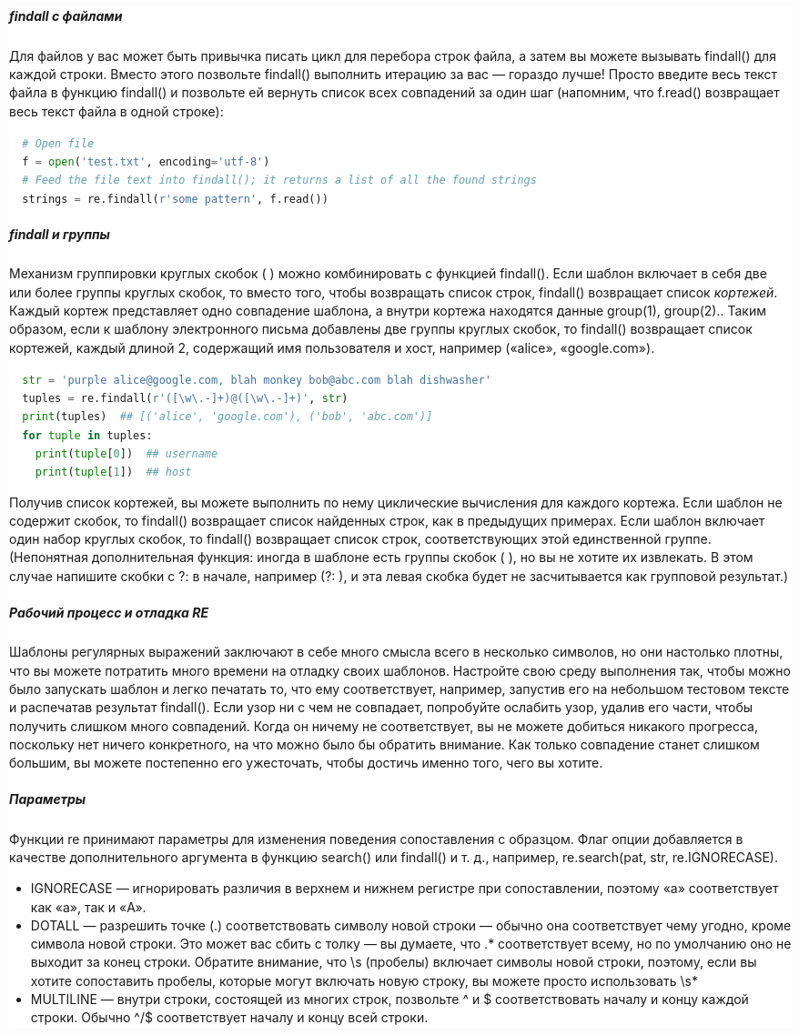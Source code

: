 ##### findall с файлами
Для файлов у вас может быть привычка писать цикл для перебора строк файла, а затем вы можете вызывать findall() для каждой строки. Вместо этого позвольте findall() выполнить итерацию за вас — гораздо лучше! Просто введите весь текст файла в функцию findall() и позвольте ей вернуть список всех совпадений за один шаг (напомним, что f.read() возвращает весь текст файла в одной строке):

```python
  # Open file
  f = open('test.txt', encoding='utf-8')
  # Feed the file text into findall(); it returns a list of all the found strings
  strings = re.findall(r'some pattern', f.read())
```

##### findall и группы
Механизм группировки круглых скобок ( ) можно комбинировать с функцией findall(). Если шаблон включает в себя две или более группы круглых скобок, то вместо того, чтобы возвращать список строк, findall() возвращает список *кортежей*. Каждый кортеж представляет одно совпадение шаблона, а внутри кортежа находятся данные group(1), group(2).. Таким образом, если к шаблону электронного письма добавлены две группы круглых скобок, то findall() возвращает список кортежей, каждый длиной 2, содержащий имя пользователя и хост, например («alice», «google.com»).

```python
  str = 'purple alice@google.com, blah monkey bob@abc.com blah dishwasher'
  tuples = re.findall(r'([\w\.-]+)@([\w\.-]+)', str)
  print(tuples)  ## [('alice', 'google.com'), ('bob', 'abc.com')]
  for tuple in tuples:
    print(tuple[0])  ## username
    print(tuple[1])  ## host
```

Получив список кортежей, вы можете выполнить по нему циклические вычисления для каждого кортежа. Если шаблон не содержит скобок, то findall() возвращает список найденных строк, как в предыдущих примерах. Если шаблон включает один набор круглых скобок, то findall() возвращает список строк, соответствующих этой единственной группе. (Непонятная дополнительная функция: иногда в шаблоне есть группы скобок ( ), но вы не хотите их извлекать. В этом случае напишите скобки с ?: в начале, например (?: ), и эта левая скобка будет не засчитывается как групповой результат.)

##### Рабочий процесс и отладка RE
Шаблоны регулярных выражений заключают в себе много смысла всего в несколько символов, но они настолько плотны, что вы можете потратить много времени на отладку своих шаблонов. Настройте свою среду выполнения так, чтобы можно было запускать шаблон и легко печатать то, что ему соответствует, например, запустив его на небольшом тестовом тексте и распечатав результат findall(). Если узор ни с чем не совпадает, попробуйте ослабить узор, удалив его части, чтобы получить слишком много совпадений. Когда он ничему не соответствует, вы не можете добиться никакого прогресса, поскольку нет ничего конкретного, на что можно было бы обратить внимание. Как только совпадение станет слишком большим, вы можете постепенно его ужесточать, чтобы достичь именно того, чего вы хотите.

##### Параметры
Функции re принимают параметры для изменения поведения сопоставления с образцом. Флаг опции добавляется в качестве дополнительного аргумента в функцию search() или findall() и т. д., например, re.search(pat, str, re.IGNORECASE).

- IGNORECASE — игнорировать различия в верхнем и нижнем регистре при сопоставлении, поэтому «a» соответствует как «a», так и «A».
- DOTALL — разрешить точке (.) соответствовать символу новой строки — обычно она соответствует чему угодно, кроме символа новой строки. Это может вас сбить с толку — вы думаете, что .* соответствует всему, но по умолчанию оно не выходит за конец строки. Обратите внимание, что \s (пробелы) включает символы новой строки, поэтому, если вы хотите сопоставить пробелы, которые могут включать новую строку, вы можете просто использовать \s*
- MULTILINE — внутри строки, состоящей из многих строк, позвольте ^ и $ соответствовать началу и концу каждой строки. Обычно ^/$ соответствует началу и концу всей строки.
